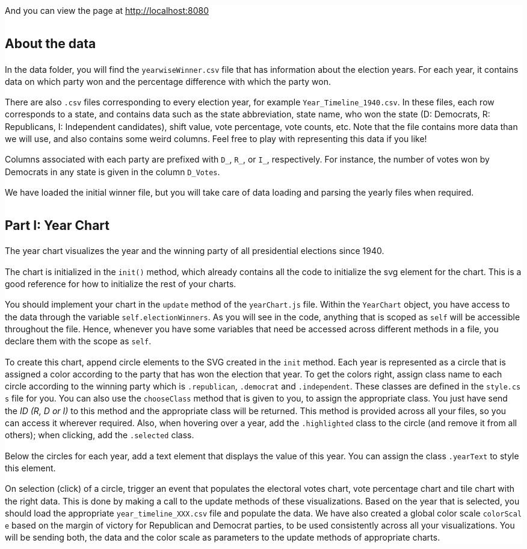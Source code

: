 And you can view the page at [http://localhost:8080](http://localhost:8080)

## About the data

In the data folder, you will find the ``yearwiseWinner.csv`` file that has information about the election years. For each year, it contains data on which party won and the percentage difference with which the party won. 

There are also ``.csv`` files corresponding to every election year, for example `Year_Timeline_1940.csv`. In these files, each row corresponds to a state, and contains data such as the state abbreviation, state name, who won the state (D: Democrats, R: Republicans, I: Independent candidates), shift value, vote percentage, vote counts, etc. Note that the file contains more data than we will use, and also contains some weird columns. Feel free to play with representing this data if you like!

Columns associated with each party are prefixed with `D_`, `R_`, or `I_`, respectively. For instance, the number of votes won by Democrats in any state is given in the column `D_Votes`.

We have loaded the initial winner file, but you will take care of data loading and parsing the yearly files when required. 

## Part I: Year Chart

The year chart visualizes the year and the winning party of all presidential elections since 1940.

The chart is initialized in the `init()` method, which already contains all the code to initialize the svg element for the chart. This is a good reference for how to initialize the rest of your charts. 

You should implement your chart in the ``update`` method of the ``yearChart.js`` file. Within the `YearChart` object, you have access to the data through the variable `self.electionWinners`. 
As you will see in the code, anything that is scoped as ``self`` will be accessible throughout the file. Hence, whenever you have some variables that need be accessed across different methods in a file, you declare them with the scope as `self`. 

To create this chart, append circle elements to the SVG created in the ``init`` method.
Each year is represented as a circle that is assigned a color according to the party that has won the election that year. To get the colors right, assign class name to each circle according to the winning party which is `.republican`, `.democrat` and `.independent`. These classes are defined in the `style.css` file for you. You can also use the `chooseClass` method that is given to you, to assign the appropriate class. You just have send the *ID (R, D or I)* to this method and the appropriate class will be returned. This method is provided across all your files, so you can access it wherever required. Also, when hovering over a year, add the `.highlighted` class to the circle (and remove it from all others); when clicking, add the `.selected` class.

Below the circles for each year, add a text element that displays the value of this year. You can assign the class `.yearText` to style this element.

On selection (click) of a circle, trigger an event that populates the electoral votes chart, vote percentage chart and tile chart with the right data. This is done by making a call to the update methods of these visualizations. Based on the year that is selected, you should load the appropriate ``year_timeline_XXX.csv`` file and populate the data. We have also created a global color scale  `colorScale` based on the margin of victory for Republican and Democrat parties, to be used consistently across all your visualizations. You will be sending both, the data and the color scale as parameters to the update methods of appropriate charts.
